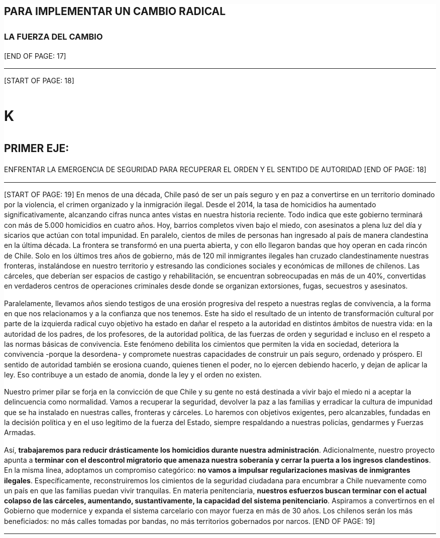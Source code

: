 ## PARA IMPLEMENTAR UN CAMBIO RADICAL

### LA FUERZA DEL CAMBIO
[END OF PAGE: 17]

---

[START OF PAGE: 18]
# K

## PRIMER EJE:

ENFRENTAR LA EMERGENCIA DE SEGURIDAD PARA RECUPERAR EL ORDEN Y EL SENTIDO DE AUTORIDAD
[END OF PAGE: 18]

---

[START OF PAGE: 19]
En menos de una década, Chile pasó de ser un país seguro y en paz a convertirse en un territorio dominado por la violencia, el crimen organizado y la inmigración ilegal. Desde el 2014, la tasa de homicidios ha aumentado significativamente, alcanzando cifras nunca antes vistas en nuestra historia reciente. Todo indica que este gobierno terminará con más de 5.000 homicidios en cuatro años. Hoy, barrios completos viven bajo el miedo, con asesinatos a plena luz del día y sicarios que actúan con total impunidad. En paralelo, cientos de miles de personas han ingresado al país de manera clandestina en la última década. La frontera se transformó en una puerta abierta, y con ello llegaron bandas que hoy operan en cada rincón de Chile. Solo en los últimos tres años de gobierno, más de 120 mil inmigrantes ilegales han cruzado clandestinamente nuestras fronteras, instalándose en nuestro territorio y estresando las condiciones sociales y económicas de millones de chilenos. Las cárceles, que deberían ser espacios de castigo y rehabilitación, se encuentran sobreocupadas en más de un 40%, convertidas en verdaderos centros de operaciones criminales desde donde se organizan extorsiones, fugas, secuestros y asesinatos.

Paralelamente, llevamos años siendo testigos de una erosión progresiva del respeto a nuestras reglas de convivencia, a la forma en que nos relacionamos y a la confianza que nos tenemos. Este ha sido el resultado de un intento de transformación cultural por parte de la izquierda radical cuyo objetivo ha estado en dañar el respeto a la autoridad en distintos ámbitos de nuestra vida: en la autoridad de los padres, de los profesores, de la autoridad política, de las fuerzas de orden y seguridad e incluso en el respeto a las normas básicas de convivencia. Este fenómeno debilita los cimientos que permiten la vida en sociedad, deteriora la convivencia -porque la desordena- y compromete nuestras capacidades de construir un país seguro, ordenado y próspero. El sentido de autoridad también se erosiona cuando, quienes tienen el poder, no lo ejercen debiendo hacerlo, y dejan de aplicar la ley. Eso contribuye a un estado de anomia, donde la ley y el orden no existen.

Nuestro primer pilar se forja en la convicción de que Chile y su gente no está destinada a vivir bajo el miedo ni a aceptar la delincuencia como normalidad. Vamos a recuperar la seguridad, devolver la paz a las familias y erradicar la cultura de impunidad que se ha instalado en nuestras calles, fronteras y cárceles. Lo haremos con objetivos exigentes, pero alcanzables, fundadas en la decisión política y en el uso legítimo de la fuerza del Estado, siempre respaldando a nuestras policías, gendarmes y Fuerzas Armadas.

Así, **trabajaremos para reducir drásticamente los homicidios durante nuestra administración**. Adicionalmente, nuestro proyecto apunta a **terminar con el descontrol migratorio que amenaza nuestra soberanía y cerrar la puerta a los ingresos clandestinos**. En la misma línea, adoptamos un compromiso categórico: **no vamos a impulsar regularizaciones masivas de inmigrantes ilegales**. Específicamente, reconstruiremos los cimientos de la seguridad ciudadana para encumbrar a Chile nuevamente como un país en que las familias puedan vivir tranquilas. En materia penitenciaria, **nuestros esfuerzos buscan terminar con el actual colapso de las cárceles, aumentando, sustantivamente, la capacidad del sistema penitenciario**. Aspiramos a convertirnos en el Gobierno que modernice y expanda el sistema carcelario con mayor fuerza en más de 30 años. Los chilenos serán los más beneficiados: no más calles tomadas por bandas, no más territorios gobernados por narcos.
[END OF PAGE: 19]

---